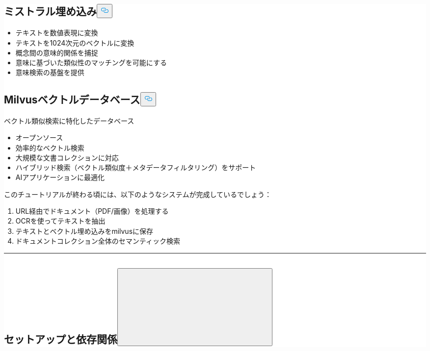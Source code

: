 <h2 id="Mistral-Embeddings" class="common-anchor-header">ミストラル埋め込み<button data-href="#Mistral-Embeddings" class="anchor-icon" translate="no">
      <svg translate="no"
        aria-hidden="true"
        focusable="false"
        height="20"
        version="1.1"
        viewBox="0 0 16 16"
        width="16"
      >
        <path
          fill="#0092E4"
          fill-rule="evenodd"
          d="M4 9h1v1H4c-1.5 0-3-1.69-3-3.5S2.55 3 4 3h4c1.45 0 3 1.69 3 3.5 0 1.41-.91 2.72-2 3.25V8.59c.58-.45 1-1.27 1-2.09C10 5.22 8.98 4 8 4H4c-.98 0-2 1.22-2 2.5S3 9 4 9zm9-3h-1v1h1c1 0 2 1.22 2 2.5S13.98 12 13 12H9c-.98 0-2-1.22-2-2.5 0-.83.42-1.64 1-2.09V6.25c-1.09.53-2 1.84-2 3.25C6 11.31 7.55 13 9 13h4c1.45 0 3-1.69 3-3.5S14.5 6 13 6z"
        ></path>
      </svg>
    </button></h2><ul>
<li>テキストを数値表現に変換</li>
<li>テキストを1024次元のベクトルに変換</li>
<li>概念間の意味的関係を捕捉</li>
<li>意味に基づいた類似性のマッチングを可能にする</li>
<li>意味検索の基盤を提供</li>
</ul>
<h2 id="Milvus-Vector-Database" class="common-anchor-header">Milvusベクトルデータベース<button data-href="#Milvus-Vector-Database" class="anchor-icon" translate="no">
      <svg translate="no"
        aria-hidden="true"
        focusable="false"
        height="20"
        version="1.1"
        viewBox="0 0 16 16"
        width="16"
      >
        <path
          fill="#0092E4"
          fill-rule="evenodd"
          d="M4 9h1v1H4c-1.5 0-3-1.69-3-3.5S2.55 3 4 3h4c1.45 0 3 1.69 3 3.5 0 1.41-.91 2.72-2 3.25V8.59c.58-.45 1-1.27 1-2.09C10 5.22 8.98 4 8 4H4c-.98 0-2 1.22-2 2.5S3 9 4 9zm9-3h-1v1h1c1 0 2 1.22 2 2.5S13.98 12 13 12H9c-.98 0-2-1.22-2-2.5 0-.83.42-1.64 1-2.09V6.25c-1.09.53-2 1.84-2 3.25C6 11.31 7.55 13 9 13h4c1.45 0 3-1.69 3-3.5S14.5 6 13 6z"
        ></path>
      </svg>
    </button></h2><p>ベクトル類似検索に特化したデータベース</p>
<ul>
<li>オープンソース</li>
<li>効率的なベクトル検索</li>
<li>大規模な文書コレクションに対応</li>
<li>ハイブリッド検索（ベクトル類似度＋メタデータフィルタリング）をサポート</li>
<li>AIアプリケーションに最適化</li>
</ul>
<p>このチュートリアルが終わる頃には、以下のようなシステムが完成しているでしょう：</p>
<ol>
<li>URL経由でドキュメント（PDF/画像）を処理する</li>
<li>OCRを使ってテキストを抽出</li>
<li>テキストとベクトル埋め込みをmilvusに保存</li>
<li>ドキュメントコレクション全体のセマンティック検索</li>
</ol>
<hr>
<h2 id="Setup-and-Dependencies" class="common-anchor-header">セットアップと依存関係<button data-href="#Setup-and-Dependencies" class="anchor-icon" translate="no">
      <svg translate="no"